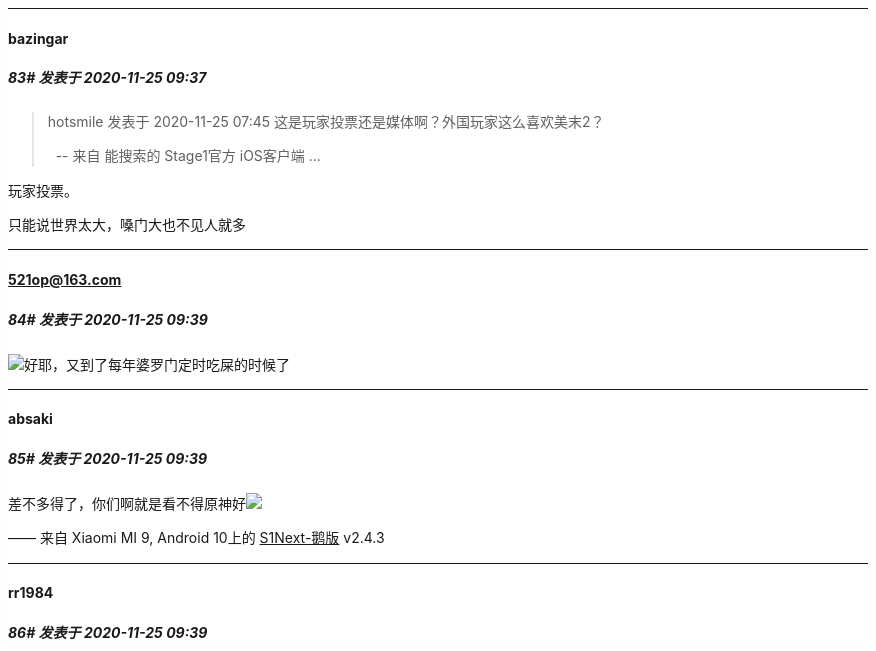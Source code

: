 




*****

####  bazingar  
##### 83#       发表于 2020-11-25 09:37



<blockquote>hotsmile 发表于 2020-11-25 07:45
这是玩家投票还是媒体啊？外国玩家这么喜欢美末2？


  -- 来自 能搜索的 Stage1官方 iOS客户端 ...</blockquote>
玩家投票。


只能说世界太大，嗓门大也不见人就多







*****

####  521op@163.com  
##### 84#       发表于 2020-11-25 09:39



<img src="https://static.saraba1st.com/image/smiley/face2017/067.png" referrerpolicy="no-referrer">好耶，又到了每年婆罗门定时吃屎的时候了







*****

####  absaki  
##### 85#       发表于 2020-11-25 09:39




差不多得了，你们啊就是看不得原神好<img src="https://static.saraba1st.com/image/smiley/face2017/067.png" referrerpolicy="no-referrer">

—— 来自 Xiaomi MI 9, Android 10上的 [S1Next-鹅版](https://github.com/ykrank/S1-Next/releases) v2.4.3







*****

####  rr1984  
##### 86#       发表于 2020-11-25 09:39

